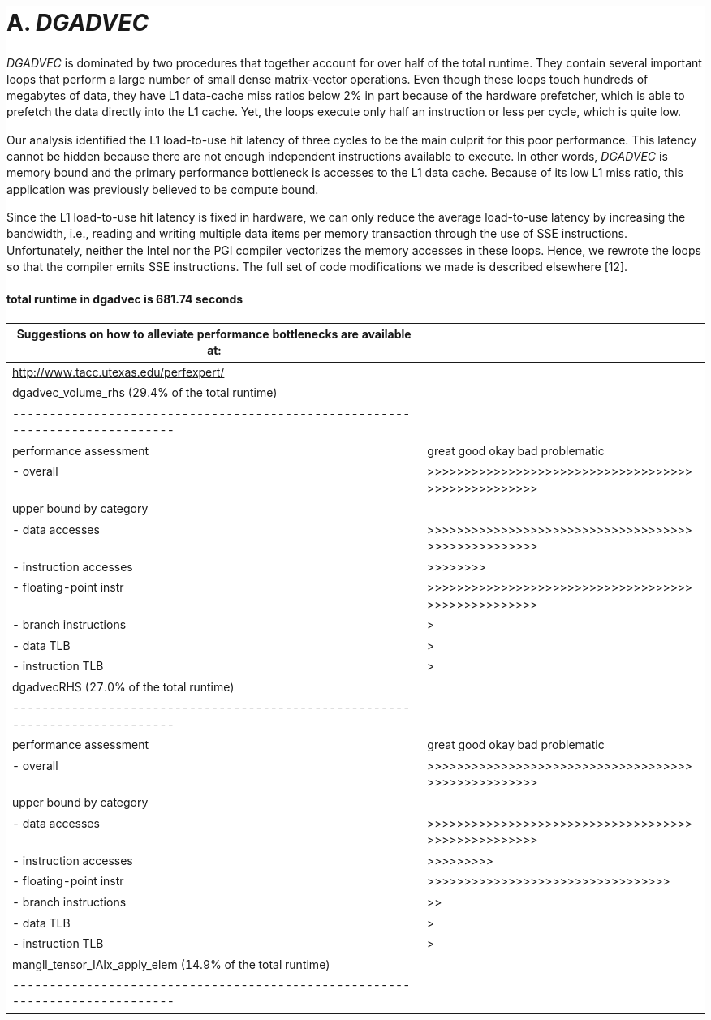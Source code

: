 # A. *DGADVEC*

*DGADVEC* is dominated by two procedures that together account for over half of the total runtime. They contain several important loops that perform a large number of small dense matrix-vector operations. Even though these loops touch hundreds of megabytes of data, they have L1 data-cache miss ratios below 2% in part because of the hardware prefetcher, which is able to prefetch the data directly into the L1 cache. Yet, the loops execute only half an instruction or less per cycle, which is quite low.

Our analysis identified the L1 load-to-use hit latency of three cycles to be the main culprit for this poor performance. This latency cannot be hidden because there are not enough independent instructions available to execute. In other words, *DGADVEC* is memory bound and the primary performance bottleneck is accesses to the L1 data cache. Because of its low L1 miss ratio, this application was previously believed to be compute bound.

Since the L1 load-to-use hit latency is fixed in hardware, we can only reduce the average load-to-use latency by increasing the bandwidth, i.e., reading and writing multiple data items per memory transaction through the use of SSE instructions. Unfortunately, neither the Intel nor the PGI compiler vectorizes the memory accesses in these loops. Hence, we rewrote the loops so that the compiler emits SSE instructions. The full set of code modifications we made is described elsewhere [12].

#### **total runtime in dgadvec is 681.74 seconds**

| Suggestions on how to alleviate performance bottlenecks are available at: |  |
| --- | --- |
| http://www.tacc.utexas.edu/perfexpert/ |  |
| dgadvec_volume_rhs (29.4% of the total runtime) |  |
| ---------------------------------------------------------------------------- |  |
| performance assessment | great good okay bad problematic |
| - overall | >>>>>>>>>>>>>>>>>>>>>>>>>>>>>>>>>>>>>>>>>>>>>>>>>>> |
| upper bound by category |  |
| - data accesses | >>>>>>>>>>>>>>>>>>>>>>>>>>>>>>>>>>>>>>>>>>>>>>>>>>> |
| - instruction accesses | >>>>>>>> |
| - floating-point instr | >>>>>>>>>>>>>>>>>>>>>>>>>>>>>>>>>>>>>>>>>>>>>>>>>>> |
| - branch instructions | > |
| - data TLB | > |
| - instruction TLB | > |
| dgadvecRHS (27.0% of the total runtime) |  |
| ---------------------------------------------------------------------------- |  |
| performance assessment | great good okay bad problematic |
| - overall | >>>>>>>>>>>>>>>>>>>>>>>>>>>>>>>>>>>>>>>>>>>>>>>>>>> |
| upper bound by category |  |
| - data accesses | >>>>>>>>>>>>>>>>>>>>>>>>>>>>>>>>>>>>>>>>>>>>>>>>>>> |
| - instruction accesses | >>>>>>>>> |
| - floating-point instr | >>>>>>>>>>>>>>>>>>>>>>>>>>>>>>>>> |
| - branch instructions | >> |
| - data TLB | > |
| - instruction TLB | > |
| mangll_tensor_IAIx_apply_elem (14.9% of the total runtime) |  |
| ---------------------------------------------------------------------------- |  |